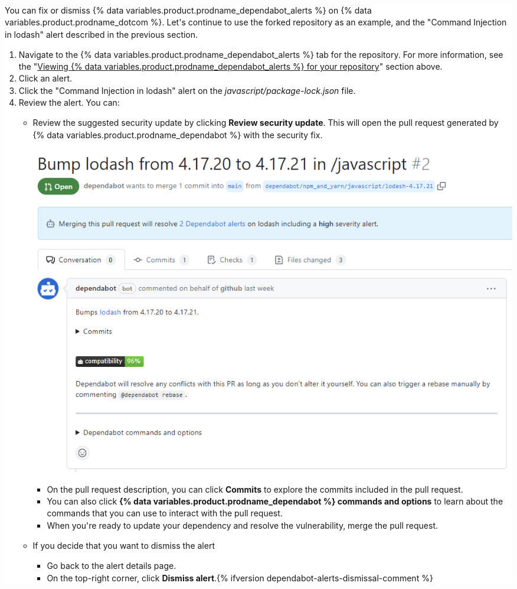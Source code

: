 You can fix or dismiss {% data variables.product.prodname_dependabot_alerts %} on {% data variables.product.prodname_dotcom %}. Let's continue to use the forked repository as an example, and the "Command Injection in lodash" alert described in the previous section.

1. Navigate to the {% data variables.product.prodname_dependabot_alerts %} tab for the repository. For more information, see the "[Viewing {% data variables.product.prodname_dependabot_alerts %} for your repository](#viewing-dependabot-alerts-for-your-repository)" section above.
1. Click an alert.
1. Click the "Command Injection in lodash" alert on the _javascript/package-lock.json_ file.
1. Review the alert. You can:
   - Review the suggested security update by clicking **Review security update**. This will open the pull request generated by {% data variables.product.prodname_dependabot %} with the security fix.

     ![Screenshot of the pull request generated by {% data variables.product.prodname_dependabot %} to fix the security vulnerability highlighted by the selected alert.](/assets/images/help/repository/dependabot-pull-request-demo-repo.png)

     - On the pull request description, you can click **Commits** to explore the commits included in the pull request.
     - You can also click **{% data variables.product.prodname_dependabot %} commands and options** to learn about the commands that you can use to interact with the pull request.
     - When you're ready to update your dependency and resolve the vulnerability, merge the pull request.
   - If you decide that you want to dismiss the alert
     - Go back to the alert details page.
     - On the top-right corner, click **Dismiss alert**.{% ifversion dependabot-alerts-dismissal-comment %}
